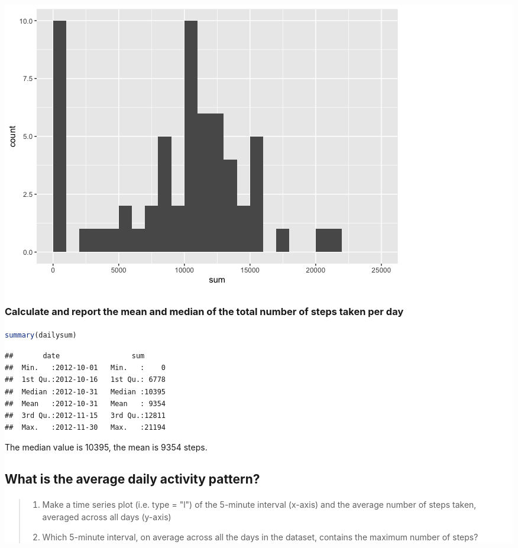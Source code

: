 ![](PA1_template_files/figure-html/unnamed-chunk-9-1.png)

### Calculate and report the mean and median of the total number of steps taken per day


```r
summary(dailysum)
```

```
##       date                 sum       
##  Min.   :2012-10-01   Min.   :    0  
##  1st Qu.:2012-10-16   1st Qu.: 6778  
##  Median :2012-10-31   Median :10395  
##  Mean   :2012-10-31   Mean   : 9354  
##  3rd Qu.:2012-11-15   3rd Qu.:12811  
##  Max.   :2012-11-30   Max.   :21194
```

The median value is 10395, the mean is 9354 steps.

## What is the average daily activity pattern?

> 1.  Make a time series plot (i.e. type = "l") of the 5-minute interval (x-axis) and the average number of steps taken, averaged across all days (y-axis)
>
> 2.  Which 5-minute interval, on average across all the days in the dataset, contains the maximum number of steps?
